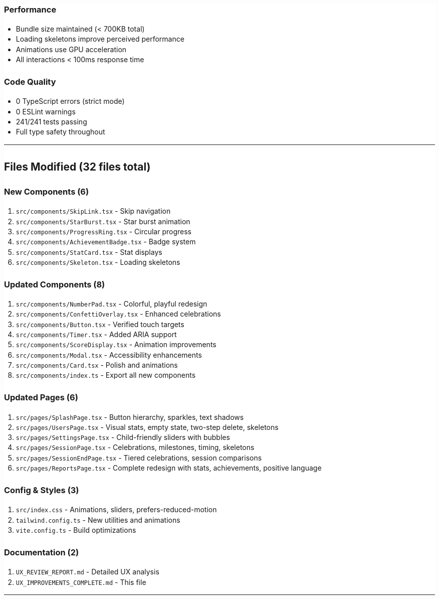 ### Performance
- Bundle size maintained (< 700KB total)
- Loading skeletons improve perceived performance
- Animations use GPU acceleration
- All interactions < 100ms response time

### Code Quality
- 0 TypeScript errors (strict mode)
- 0 ESLint warnings
- 241/241 tests passing
- Full type safety throughout

---

## Files Modified (32 files total)

### New Components (6)
1. `src/components/SkipLink.tsx` - Skip navigation
2. `src/components/StarBurst.tsx` - Star burst animation
3. `src/components/ProgressRing.tsx` - Circular progress
4. `src/components/AchievementBadge.tsx` - Badge system
5. `src/components/StatCard.tsx` - Stat displays
6. `src/components/Skeleton.tsx` - Loading skeletons

### Updated Components (8)
1. `src/components/NumberPad.tsx` - Colorful, playful redesign
2. `src/components/ConfettiOverlay.tsx` - Enhanced celebrations
3. `src/components/Button.tsx` - Verified touch targets
4. `src/components/Timer.tsx` - Added ARIA support
5. `src/components/ScoreDisplay.tsx` - Animation improvements
6. `src/components/Modal.tsx` - Accessibility enhancements
7. `src/components/Card.tsx` - Polish and animations
8. `src/components/index.ts` - Export all new components

### Updated Pages (6)
1. `src/pages/SplashPage.tsx` - Button hierarchy, sparkles, text shadows
2. `src/pages/UsersPage.tsx` - Visual stats, empty state, two-step delete, skeletons
3. `src/pages/SettingsPage.tsx` - Child-friendly sliders with bubbles
4. `src/pages/SessionPage.tsx` - Celebrations, milestones, timing, skeletons
5. `src/pages/SessionEndPage.tsx` - Tiered celebrations, session comparisons
6. `src/pages/ReportsPage.tsx` - Complete redesign with stats, achievements, positive language

### Config & Styles (3)
1. `src/index.css` - Animations, sliders, prefers-reduced-motion
2. `tailwind.config.ts` - New utilities and animations
3. `vite.config.ts` - Build optimizations

### Documentation (2)
1. `UX_REVIEW_REPORT.md` - Detailed UX analysis
2. `UX_IMPROVEMENTS_COMPLETE.md` - This file

---